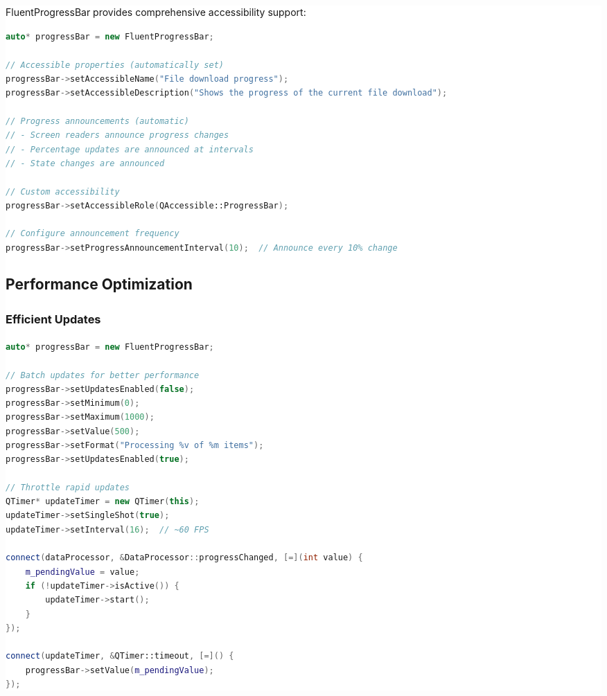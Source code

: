 FluentProgressBar provides comprehensive accessibility support:

```cpp
auto* progressBar = new FluentProgressBar;

// Accessible properties (automatically set)
progressBar->setAccessibleName("File download progress");
progressBar->setAccessibleDescription("Shows the progress of the current file download");

// Progress announcements (automatic)
// - Screen readers announce progress changes
// - Percentage updates are announced at intervals
// - State changes are announced

// Custom accessibility
progressBar->setAccessibleRole(QAccessible::ProgressBar);

// Configure announcement frequency
progressBar->setProgressAnnouncementInterval(10);  // Announce every 10% change
```

## Performance Optimization

### Efficient Updates

```cpp
auto* progressBar = new FluentProgressBar;

// Batch updates for better performance
progressBar->setUpdatesEnabled(false);
progressBar->setMinimum(0);
progressBar->setMaximum(1000);
progressBar->setValue(500);
progressBar->setFormat("Processing %v of %m items");
progressBar->setUpdatesEnabled(true);

// Throttle rapid updates
QTimer* updateTimer = new QTimer(this);
updateTimer->setSingleShot(true);
updateTimer->setInterval(16);  // ~60 FPS

connect(dataProcessor, &DataProcessor::progressChanged, [=](int value) {
    m_pendingValue = value;
    if (!updateTimer->isActive()) {
        updateTimer->start();
    }
});

connect(updateTimer, &QTimer::timeout, [=]() {
    progressBar->setValue(m_pendingValue);
});
```
